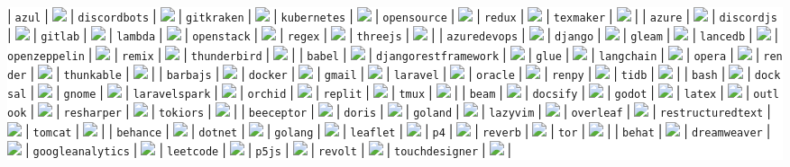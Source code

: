 |       `azul`        |        <img src="./assets/azul.svg" width="48">        |     `discordbots`     |       <img src="./assets/discordbots.svg" width="48">        |     `gitkraken`     |     <img src="./assets/gitkraken-auto.svg" width="48">     |    `kubernetes`    |     <img src="./assets/kubernetes.svg" width="48">      |    `opensource`    |    <img src="./assets/opensource-auto.svg" width="48">    |      `redux`       |         <img src="./assets/redux.svg" width="48">         |     `texmaker`      |     <img src="./assets/texmaker-auto.svg" width="48">      |
|       `azure`       |     <img src="./assets/azure-auto.svg" width="48">     |      `discordjs`      |      <img src="./assets/discordjs-auto.svg" width="48">      |      `gitlab`       |      <img src="./assets/gitlab-auto.svg" width="48">       |      `lambda`      |       <img src="./assets/lambda.svg" width="48">        |    `openstack`     |    <img src="./assets/openstack-auto.svg" width="48">     |      `regex`       |      <img src="./assets/regex-auto.svg" width="48">       |      `threejs`      |      <img src="./assets/threejs-auto.svg" width="48">      |
|    `azuredevops`    |  <img src="./assets/azuredevops-auto.svg" width="48">  |       `django`        |          <img src="./assets/django.svg" width="48">          |       `gleam`       |       <img src="./assets/gleam-auto.svg" width="48">       |     `lancedb`      |    <img src="./assets/lancedb-auto.svg" width="48">     |   `openzeppelin`   |   <img src="./assets/openzeppelin-auto.svg" width="48">   |      `remix`       |      <img src="./assets/remix-auto.svg" width="48">       |    `thunderbird`    |    <img src="./assets/thunderbird-auto.svg" width="48">    |
|       `babel`       |       <img src="./assets/babel.svg" width="48">        | `djangorestframework` | <img src="./assets/djangorestframework-auto.svg" width="48"> |       `glue`        |          <img src="./assets/glue.svg" width="48">          |    `langchain`     |   <img src="./assets/langchain-auto.svg" width="48">    |      `opera`       |      <img src="./assets/opera-auto.svg" width="48">       |      `render`      |      <img src="./assets/render-auto.svg" width="48">      |     `thunkable`     |       <img src="./assets/thunkable.svg" width="48">        |
|      `barbajs`      |      <img src="./assets/barbajs.svg" width="48">       |       `docker`        |          <img src="./assets/docker.svg" width="48">          |       `gmail`       |       <img src="./assets/gmail-auto.svg" width="48">       |     `laravel`      |    <img src="./assets/laravel-auto.svg" width="48">     |      `oracle`      |      <img src="./assets/oracle-auto.svg" width="48">      |      `renpy`       |      <img src="./assets/renpy-auto.svg" width="48">       |       `tidb`        |       <img src="./assets/tidb-auto.svg" width="48">        |
|       `bash`        |     <img src="./assets/bash-auto.svg" width="48">      |       `docksal`       |       <img src="./assets/docksal-auto.svg" width="48">       |       `gnome`       |       <img src="./assets/gnome-auto.svg" width="48">       |   `laravelspark`   |  <img src="./assets/laravelspark-auto.svg" width="48">  |      `orchid`      |        <img src="./assets/orchid.svg" width="48">         |      `replit`      |      <img src="./assets/replit-auto.svg" width="48">      |       `tmux`        |       <img src="./assets/tmux-auto.svg" width="48">        |
|       `beam`        |     <img src="./assets/beam-auto.svg" width="48">      |       `docsify`       |       <img src="./assets/docsify-auto.svg" width="48">       |       `godot`       |       <img src="./assets/godot-auto.svg" width="48">       |      `latex`       |     <img src="./assets/latex-auto.svg" width="48">      |     `outlook`      |     <img src="./assets/outlook-auto.svg" width="48">      |    `resharper`     |    <img src="./assets/resharper-auto.svg" width="48">     |      `tokiors`      |      <img src="./assets/tokiors-auto.svg" width="48">      |
|     `beeceptor`     |   <img src="./assets/beeceptor-auto.svg" width="48">   |        `doris`        |        <img src="./assets/doris-auto.svg" width="48">        |      `goland`       |      <img src="./assets/goland-auto.svg" width="48">       |     `lazyvim`      |    <img src="./assets/lazyvim-auto.svg" width="48">     |     `overleaf`     |     <img src="./assets/overleaf-auto.svg" width="48">     | `restructuredtext` | <img src="./assets/restructuredtext-auto.svg" width="48"> |      `tomcat`       |      <img src="./assets/tomcat-auto.svg" width="48">       |
|      `behance`      |      <img src="./assets/behance.svg" width="48">       |       `dotnet`        |          <img src="./assets/dotnet.svg" width="48">          |      `golang`       |         <img src="./assets/golang.svg" width="48">         |     `leaflet`      |    <img src="./assets/leaflet-auto.svg" width="48">     |        `p4`        |        <img src="./assets/p4-auto.svg" width="48">        |      `reverb`      |        <img src="./assets/reverb.svg" width="48">         |        `tor`        |        <img src="./assets/tor-auto.svg" width="48">        |
|       `behat`       |     <img src="./assets/behat-auto.svg" width="48">     |     `dreamweaver`     |       <img src="./assets/dreamweaver.svg" width="48">        |  `googleanalytics`  |  <img src="./assets/googleanalytics-auto.svg" width="48">  |     `leetcode`     |    <img src="./assets/leetcode-auto.svg" width="48">    |       `p5js`       |         <img src="./assets/p5js.svg" width="48">          |      `revolt`      |      <img src="./assets/revolt-auto.svg" width="48">      |   `touchdesigner`   |   <img src="./assets/touchdesigner-auto.svg" width="48">   |